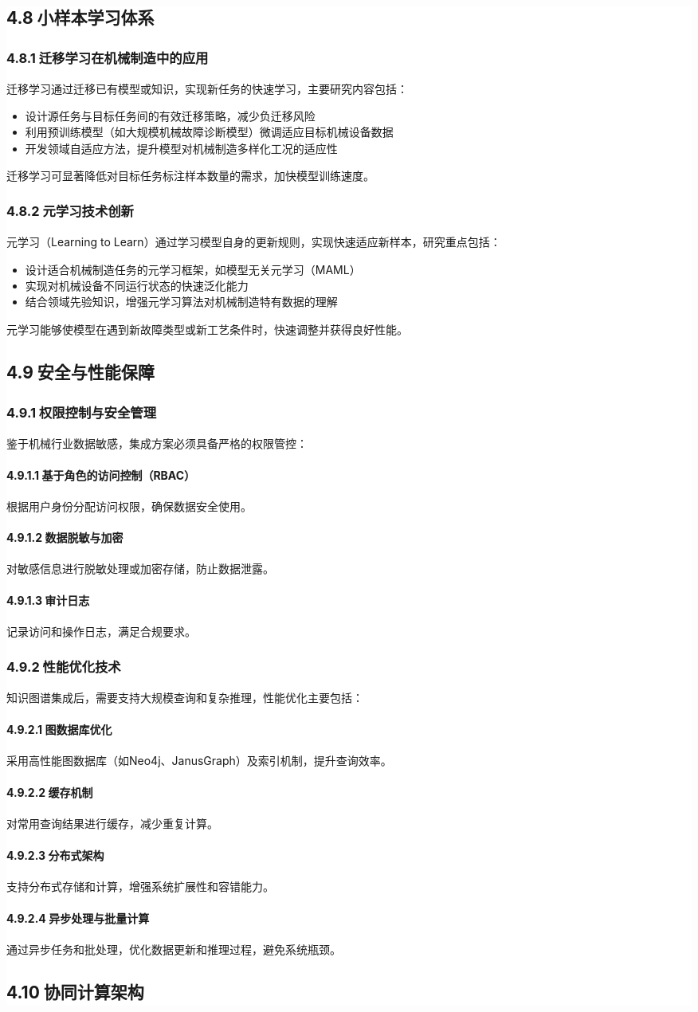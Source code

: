 ## 4.8 小样本学习体系

### 4.8.1 迁移学习在机械制造中的应用
迁移学习通过迁移已有模型或知识，实现新任务的快速学习，主要研究内容包括：
- 设计源任务与目标任务间的有效迁移策略，减少负迁移风险
- 利用预训练模型（如大规模机械故障诊断模型）微调适应目标机械设备数据
- 开发领域自适应方法，提升模型对机械制造多样化工况的适应性

迁移学习可显著降低对目标任务标注样本数量的需求，加快模型训练速度。

### 4.8.2 元学习技术创新
元学习（Learning to Learn）通过学习模型自身的更新规则，实现快速适应新样本，研究重点包括：
- 设计适合机械制造任务的元学习框架，如模型无关元学习（MAML）
- 实现对机械设备不同运行状态的快速泛化能力
- 结合领域先验知识，增强元学习算法对机械制造特有数据的理解

元学习能够使模型在遇到新故障类型或新工艺条件时，快速调整并获得良好性能。

## 4.9 安全与性能保障

### 4.9.1 权限控制与安全管理

鉴于机械行业数据敏感，集成方案必须具备严格的权限管控：

#### 4.9.1.1 基于角色的访问控制（RBAC）
根据用户身份分配访问权限，确保数据安全使用。

#### 4.9.1.2 数据脱敏与加密
对敏感信息进行脱敏处理或加密存储，防止数据泄露。

#### 4.9.1.3 审计日志
记录访问和操作日志，满足合规要求。

### 4.9.2 性能优化技术

知识图谱集成后，需要支持大规模查询和复杂推理，性能优化主要包括：

#### 4.9.2.1 图数据库优化
采用高性能图数据库（如Neo4j、JanusGraph）及索引机制，提升查询效率。

#### 4.9.2.2 缓存机制
对常用查询结果进行缓存，减少重复计算。

#### 4.9.2.3 分布式架构
支持分布式存储和计算，增强系统扩展性和容错能力。

#### 4.9.2.4 异步处理与批量计算
通过异步任务和批处理，优化数据更新和推理过程，避免系统瓶颈。

## 4.10 协同计算架构

